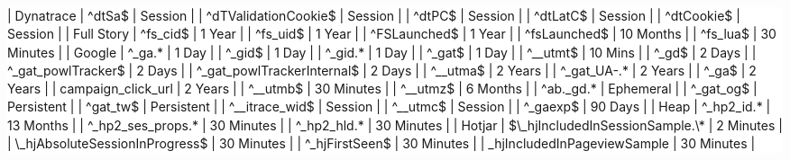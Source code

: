 | Dynatrace | ^dtSa$ | Session |
| ^dTValidationCookie$ | Session |
| ^dtPC$ | Session |
| ^dtLatC$ | Session |
| ^dtCookie$ | Session |
| Full Story | ^fs\_cid$ | 1 Year |
| ^fs\_uid$ | 1 Year |
| ^FSLaunched$ | 1 Year |
| ^fsLaunched$ | 10 Months |
| ^fs\_lua$ | 30 Minutes |
| Google | ^\_ga.\* | 1 Day |
| ^\_gid$ | 1 Day |
| ^\_gid.\* | 1 Day |
| ^\_gat$ | 1 Day |
| ^\_\_utmt$ | 10 Mins |
| ^\_gd$ | 2 Days |
| ^\_gat\_powlTracker$ | 2 Days |
| ^\_gat\_powlTrackerInternal$ | 2 Days |
| ^\_\_utma$ | 2 Years |
| ^\_gat\_UA-.\* | 2 Years |
| ^\_ga$ | 2 Years |
| campaign\_click\_url | 2 Years |
| ^\_\_utmb$ | 30 Minutes |
| ^\_\_utmz$ | 6 Months |
| ^ab.\_gd.\* | Ephemeral |
| ^\_gat\_og$ | Persistent |
| ^gat\_tw$ | Persistent |
| ^\_\_itrace\_wid$ | Session |
| ^\_\_utmc$ | Session |
| ^\_gaexp$ | 90 Days |
| Heap | ^\_hp2\_id.\* | 13 Months |
| ^\_hp2\_ses\_props.\* | 30 Minutes |
| ^\_hp2\_hld.\* | 30 Minutes |
| Hotjar | $\_hjIncludedInSessionSample.\* | 2 Minutes |
| \_hjAbsoluteSessionInProgress$ | 30 Minutes |
| ^\_hjFirstSeen$ | 30 Minutes |
| \_hjIncludedInPageviewSample | 30 Minutes |